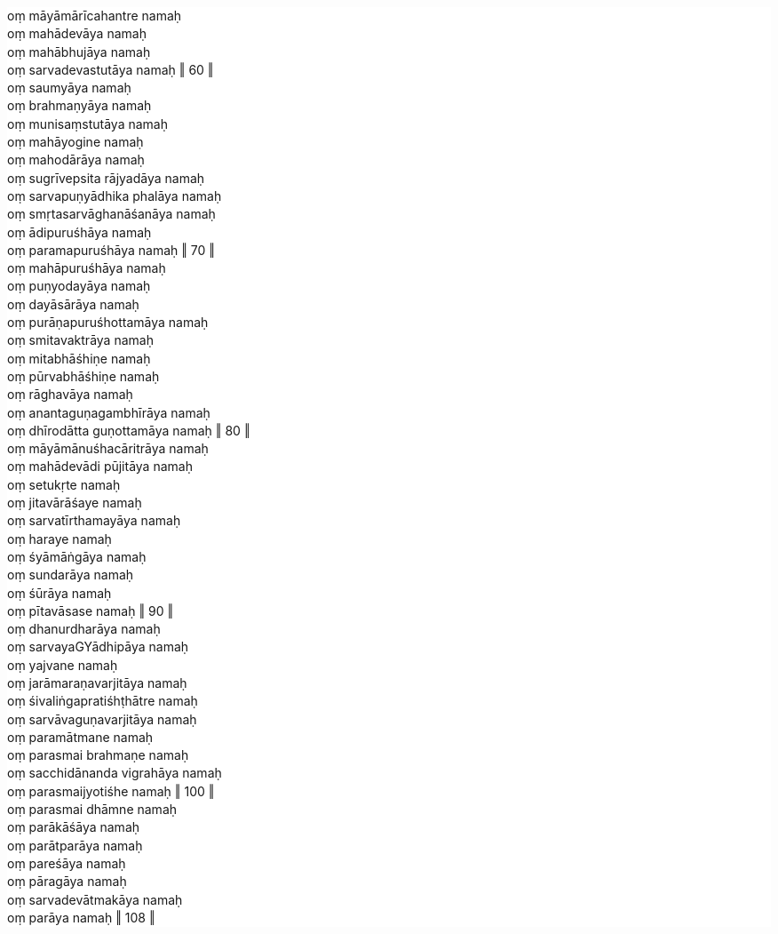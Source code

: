 oṃ māyāmārīcahantre namaḥ  
oṃ mahādevāya namaḥ  
oṃ mahābhujāya namaḥ  
oṃ sarvadevastutāya namaḥ ‖ 60 ‖  
oṃ saumyāya namaḥ  
oṃ brahmaṇyāya namaḥ  
oṃ munisaṃstutāya namaḥ  
oṃ mahāyogine namaḥ  
oṃ mahodārāya namaḥ  
oṃ sugrīvepsita rājyadāya namaḥ  
oṃ sarvapuṇyādhika phalāya namaḥ  
oṃ smṛtasarvāghanāśanāya namaḥ  
oṃ ādipuruśhāya namaḥ  
oṃ paramapuruśhāya namaḥ ‖ 70 ‖  
oṃ mahāpuruśhāya namaḥ  
oṃ puṇyodayāya namaḥ  
oṃ dayāsārāya namaḥ  
oṃ purāṇapuruśhottamāya namaḥ  
oṃ smitavaktrāya namaḥ  
oṃ mitabhāśhiṇe namaḥ  
oṃ pūrvabhāśhiṇe namaḥ  
oṃ rāghavāya namaḥ  
oṃ anantaguṇagambhīrāya namaḥ  
oṃ dhīrodātta guṇottamāya namaḥ ‖ 80 ‖  
oṃ māyāmānuśhacāritrāya namaḥ  
oṃ mahādevādi pūjitāya namaḥ  
oṃ setukṛte namaḥ  
oṃ jitavārāśaye namaḥ  
oṃ sarvatīrthamayāya namaḥ  
oṃ haraye namaḥ  
oṃ śyāmāṅgāya namaḥ  
oṃ sundarāya namaḥ  
oṃ śūrāya namaḥ  
oṃ pītavāsase namaḥ ‖ 90 ‖  
oṃ dhanurdharāya namaḥ  
oṃ sarvayaGYādhipāya namaḥ  
oṃ yajvane namaḥ  
oṃ jarāmaraṇavarjitāya namaḥ  
oṃ śivaliṅgapratiśhṭhātre namaḥ  
oṃ sarvāvaguṇavarjitāya namaḥ  
oṃ paramātmane namaḥ  
oṃ parasmai brahmaṇe namaḥ  
oṃ sacchidānanda vigrahāya namaḥ  
oṃ parasmaijyotiśhe namaḥ ‖ 100 ‖  
oṃ parasmai dhāmne namaḥ  
oṃ parākāśāya namaḥ  
oṃ parātparāya namaḥ  
oṃ pareśāya namaḥ  
oṃ pāragāya namaḥ  
oṃ sarvadevātmakāya namaḥ  
oṃ parāya namaḥ ‖ 108 ‖  
